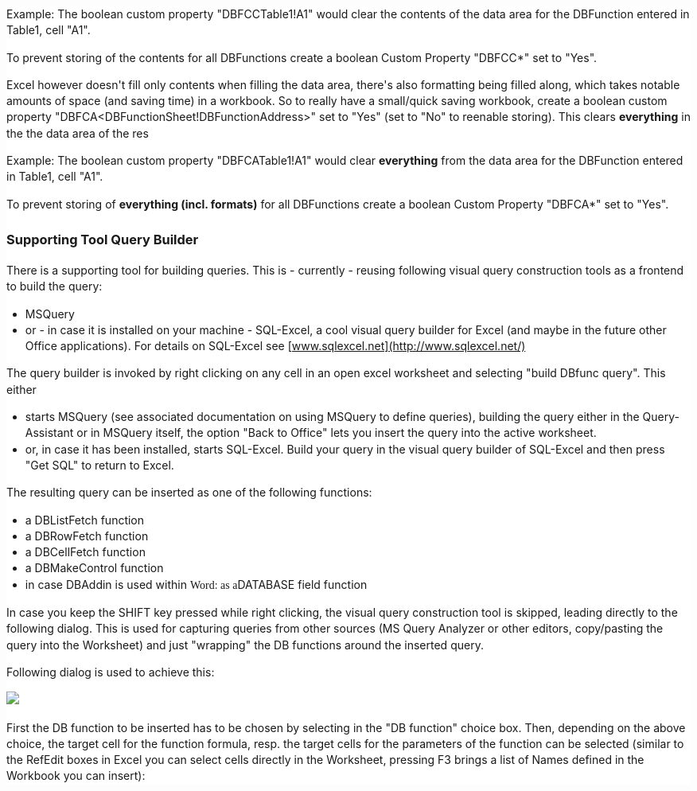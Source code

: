 Example: The boolean custom property "DBFCCTable1!A1" would clear the contents of the data area for the DBFunction entered in Table1, cell "A1".  

To prevent storing of the contents for all DBFunctions create a boolean Custom Property "DBFCC*" set to "Yes".  

Excel however doesn't fill only contents when filling the data area, there's also formatting being filled along, which takes notable amounts of space (and saving time) in a workbook. So to really have a small/quick saving workbook, create a boolean custom property "DBFCA<DBFunctionSheet!DBFunctionAddress>" set to "Yes" (set to "No" to reenable storing). This clears <span style="font-weight: bold;">everything</span> in the the data area of the res  

Example: The boolean custom property "DBFCATable1!A1" would clear <span style="font-weight: bold;">everything</span> from the data area for the DBFunction entered in Table1, cell "A1".  

To prevent storing of <span style="font-weight: bold;">everything (incl. formats)</span> for all DBFunctions create a boolean Custom Property "DBFCA*" set to "Yes".  

### <a name="Supporting_Tool_Query_Builder"></a>Supporting Tool Query Builder

There is a supporting tool for building queries. This is - currently - reusing following visual query construction tools as a frontend to build the query:

*   MSQuery
*   or - in case it is installed on your machine - SQL-Excel, a cool visual query builder for Excel (and maybe in the future other Office applications). For details on SQL-Excel see [www.sqlexcel.net](http://www.sqlexcel.net/)

The query builder is invoked by right clicking on any cell in an open excel worksheet and selecting "build DBfunc query". This either

*   starts MSQuery (see associated documentation on using MSQuery to define queries), building the query either in the Query-Assistant or in MSQuery itself, the option "Back to Office" lets you insert the query into the active worksheet.
*   or, in case it has been installed, starts SQL-Excel. Build your query in the visual query builder of SQL-Excel and then press "Get SQL" to return to Excel.

The resulting query can be inserted as one of the following functions:

*   a DBListFetch function
*   a DBRowFetch function
*   a DBCellFetch function
*   a DBMakeControl function
*   in case DBAddin is used within <span style="font-family: Verdana;">Word: as a</span>DATABASE field function

In case you keep the SHIFT key pressed while right clicking, the visual query construction tool is skipped, leading directly to the following dialog. This is used for capturing queries from other sources (MS Query Analyzer or other editors, copy/pasting the query into the Worksheet) and just "wrapping" the DB functions around the inserted query.

Following dialog is used to achieve this:

![](DBAddin-Dateien/clip_image002.GIF)  

First the DB function to be inserted has to be chosen by selecting in the "DB function" choice box. Then, depending on the above choice, the target cell for the function formula, resp. the target cells for the parameters of the function can be selected (similar to the RefEdit boxes in Excel you can select cells directly in the Worksheet, pressing F3 brings a list of Names defined in the Workbook you can insert):
